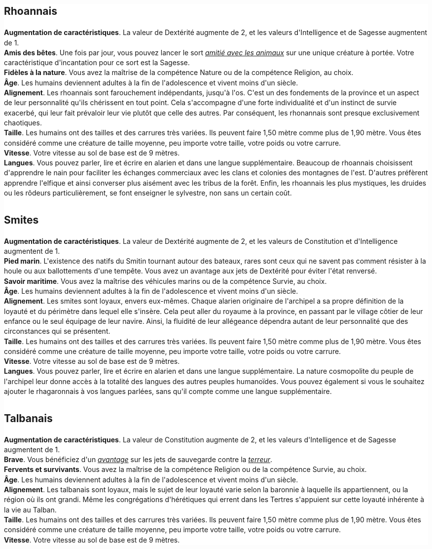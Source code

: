 ## Rhoannais
**Augmentation de caractéristiques**. La valeur de Dextérité augmente de 2, et les valeurs d'Intelligence et de Sagesse augmentent de 1.  
**Amis des bêtes**. Une fois par jour, vous pouvez lancer le sort [_amitié avec les animaux_](/grimoire/amitie-avec-les-animaux/) sur une unique créature à portée. Votre caractéristique d'incantation pour ce sort est la Sagesse.  
**Fidèles à la nature**. Vous avez la maîtrise de la compétence Nature ou de la compétence Religion, au choix.  
**Âge**. Les humains deviennent adultes à la fin de l'adolescence et vivent moins d'un siècle.  
**Alignement**. Les rhoannais sont farouchement indépendants, jusqu'à l'os. C'est un des fondements de la province et un aspect de leur personnalité qu'ils chérissent en tout point. Cela s'accompagne d'une forte individualité et d'un instinct de survie exacerbé, qui leur fait prévaloir leur vie plutôt que celle des autres. Par conséquent, les rhonannais sont presque exclusivement chaotiques.  
**Taille**. Les humains ont des tailles et des carrures très variées. Ils peuvent faire 1,50 mètre comme plus de 1,90 mètre. Vous êtes considéré comme une créature de taille moyenne, peu importe votre taille, votre poids ou votre carrure.  
**Vitesse**. Votre vitesse au sol de base est de 9 mètres.  
**Langues**. Vous pouvez parler, lire et écrire en alarien et dans une langue supplémentaire. Beaucoup de rhoannais choisissent d'apprendre le nain pour faciliter les échanges commerciaux avec les clans et colonies des montagnes de l'est. D'autres préfèrent apprendre l'elfique et ainsi converser plus aisément avec les tribus de la forêt. Enfin, les rhoannais les plus mystiques, les druides ou les rôdeurs particulièrement, se font enseigner le sylvestre, non sans un certain coût.

## Smites

**Augmentation de caractéristiques**. La valeur de Dextérité augmente de 2, et les valeurs de Constitution et d'Intelligence augmentent de 1.  
**Pied marin**. L'existence des natifs du Smitin tournant autour des bateaux, rares sont ceux qui ne savent pas comment résister à la houle ou aux ballottements d'une tempête. Vous avez un avantage aux jets de Dextérité pour éviter l'état renversé.  
**Savoir maritime**. Vous avez la maîtrise des véhicules marins ou de la compétence Survie, au choix.  
**Âge**. Les humains deviennent adultes à la fin de l'adolescence et vivent moins d'un siècle.  
**Alignement**. Les smites sont loyaux, envers eux-mêmes. Chaque alarien originaire de l'archipel a sa propre définition de la loyauté et du périmètre dans lequel elle s'insère. Cela peut aller du royaume à la province, en passant par le village côtier de leur enfance ou le seul équipage de leur navire. Ainsi, la fluidité de leur allégeance dépendra autant de leur personnalité que des circonstances qui se présentent.  
**Taille**. Les humains ont des tailles et des carrures très variées. Ils peuvent faire 1,50 mètre comme plus de 1,90 mètre. Vous êtes considéré comme une créature de taille moyenne, peu importe votre taille, votre poids ou votre carrure.  
**Vitesse**. Votre vitesse au sol de base est de 9 mètres.  
**Langues**. Vous pouvez parler, lire et écrire en alarien et dans une langue supplémentaire. La nature cosmopolite du peuple de l'archipel leur donne accès à la totalité des langues des autres peuples humanoïdes. Vous pouvez également si vous le souhaitez ajouter le rhagaronnais à vos langues parlées, sans qu'il compte comme une langue supplémentaire.

## Talbanais
**Augmentation de caractéristiques**. La valeur de Constitution augmente de 2, et les valeurs d'Intelligence et de Sagesse augmentent de 1.  
**Brave**. Vous bénéficiez d'un [_avantage_](/utiliser-les-caracteristiques/#avantage-et-desavantage) sur les jets de sauvegarde contre la [_terreur_](/gerer-la-sante-du-personnage/#terrorise).  
**Fervents et survivants**. Vous avez la maîtrise de la compétence Religion ou de la compétence Survie, au choix.  
**Âge**. Les humains deviennent adultes à la fin de l'adolescence et vivent moins d'un siècle.  
**Alignement**. Les talbanais sont loyaux, mais le sujet de leur loyauté varie selon la baronnie à laquelle ils appartiennent, ou la région où ils ont grandi. Même les congrégations d'hérétiques qui errent dans les Tertres s'appuient sur cette loyauté inhérente à la vie au Talban.  
**Taille**. Les humains ont des tailles et des carrures très variées. Ils peuvent faire 1,50 mètre comme plus de 1,90 mètre. Vous êtes considéré comme une créature de taille moyenne, peu importe votre taille, votre poids ou votre carrure.  
**Vitesse**. Votre vitesse au sol de base est de 9 mètres.  